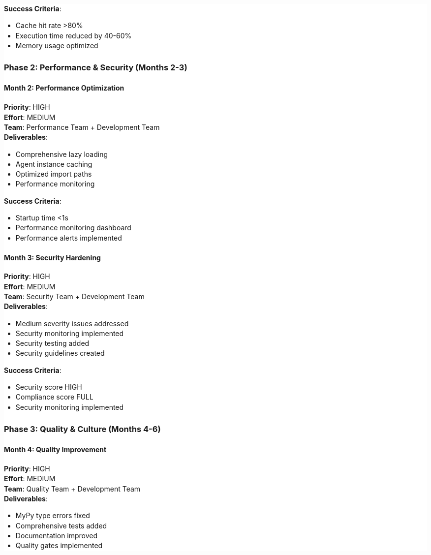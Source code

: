 **Success Criteria**:

- Cache hit rate >80%
- Execution time reduced by 40-60%
- Memory usage optimized

### Phase 2: Performance & Security (Months 2-3)

#### Month 2: Performance Optimization

**Priority**: HIGH  
**Effort**: MEDIUM  
**Team**: Performance Team + Development Team  
**Deliverables**:

- Comprehensive lazy loading
- Agent instance caching
- Optimized import paths
- Performance monitoring

**Success Criteria**:

- Startup time <1s
- Performance monitoring dashboard
- Performance alerts implemented

#### Month 3: Security Hardening

**Priority**: HIGH  
**Effort**: MEDIUM  
**Team**: Security Team + Development Team  
**Deliverables**:

- Medium severity issues addressed
- Security monitoring implemented
- Security testing added
- Security guidelines created

**Success Criteria**:

- Security score HIGH
- Compliance score FULL
- Security monitoring implemented

### Phase 3: Quality & Culture (Months 4-6)

#### Month 4: Quality Improvement

**Priority**: HIGH  
**Effort**: MEDIUM  
**Team**: Quality Team + Development Team  
**Deliverables**:

- MyPy type errors fixed
- Comprehensive tests added
- Documentation improved
- Quality gates implemented
